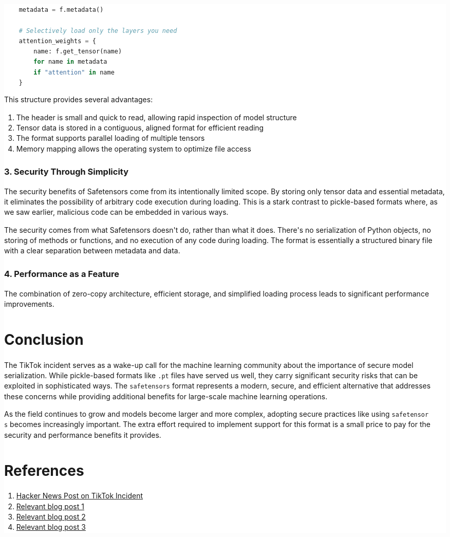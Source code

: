 ```python
    metadata = f.metadata()
    
    # Selectively load only the layers you need
    attention_weights = {
        name: f.get_tensor(name)
        for name in metadata
        if "attention" in name
    }
```

This structure provides several advantages:

1. The header is small and quick to read, allowing rapid inspection of model structure
2. Tensor data is stored in a contiguous, aligned format for efficient reading
3. The format supports parallel loading of multiple tensors
4. Memory mapping allows the operating system to optimize file access

### 3. Security Through Simplicity

The security benefits of Safetensors come from its intentionally limited scope. By storing only tensor data and essential metadata, it eliminates the possibility of arbitrary code execution during loading. This is a stark contrast to pickle-based formats where, as we saw earlier, malicious code can be embedded in various ways.

The security comes from what Safetensors doesn't do, rather than what it does. There's no serialization of Python objects, no storing of methods or functions, and no execution of any code during loading. The format is essentially a structured binary file with a clear separation between metadata and data.

### 4. Performance as a Feature

The combination of zero-copy architecture, efficient storage, and simplified loading process leads to significant performance improvements.

# Conclusion

The TikTok incident serves as a wake-up call for the machine learning community about the importance of secure model serialization. While pickle-based formats like `.pt` files have served us well, they carry significant security risks that can be exploited in sophisticated ways. The `safetensors` format represents a modern, secure, and efficient alternative that addresses these concerns while providing additional benefits for large-scale machine learning operations.

As the field continues to grow and models become larger and more complex, adopting secure practices like using `safetensors` becomes increasingly important. The extra effort required to implement support for this format is a small price to pay for the security and performance benefits it provides.

# References

1. [Hacker News Post on TikTok Incident](https://news.ycombinator.com/item?id=41900402)
2. [Relevant blog post 1](https://franklee.xyz/blogs/2024-10-19-safetensor)
3. [Relevant blog post 2](https://dev.to/stacklok/understanding-safetensors-a-secure-alternative-to-pickle-for-ml-models-o71)
4. [Relevant blog post 3](https://medium.com/@mandalsouvik/safetensors-a-simple-and-safe-way-to-store-and-distribute-tensors-d9ba1931ba04)
